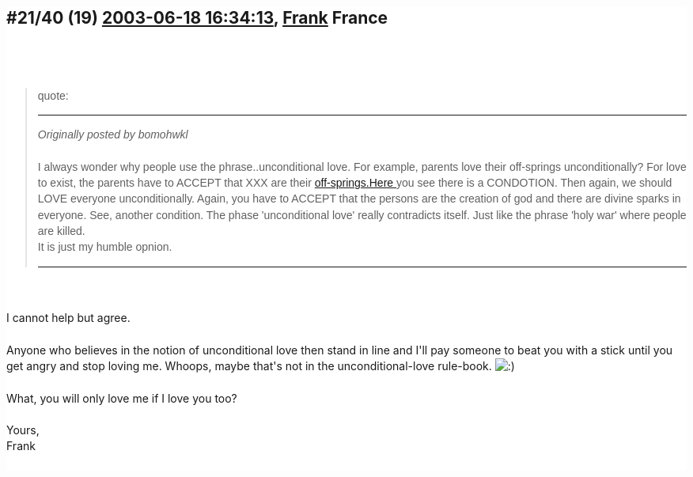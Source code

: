 ## \#21/40 (19) [2003-06-18 16:34:13](https://www.astralpulse.com/forums/index.php?msg=35277), [Frank](https://www.astralpulse.com/forums/profile/?u=359) France ##
<section>
<br>
<br>
<blockquote id='"quote"'>
 <font face='"Arial"' id='"quote"' size='"1"'>
  quote:
  <hr height='"1"' id='"quote"' noshade=""/>
  <i>
   Originally posted by bomohwkl
  </i>
  <br>
  <br>
  I always wonder why people use the phrase..unconditional love. For example, parents love their off-springs unconditionally? For love to exist, the parents have to ACCEPT that XXX are their
  <a class="bbc_link" href="https://www.astralpulse.com/forums///off-springs.here" rel="noopener" target="_blank">
   off-springs.Here
  </a>
  you see there is a CONDOTION. Then again, we should LOVE everyone unconditionally. Again, you have to ACCEPT that the persons are the creation of god and there are divine sparks in everyone. See, another condition. The phase 'unconditional love' really contradicts itself. Just like the phrase 'holy war' where people are killed.
  <br>
  It is just my humble opnion.
  <br>
  <hr height='"1"' id='"quote"' noshade=""/>
 </font>
</blockquote>
<br>
<br>
I cannot help but agree.
<br>
<br>
Anyone who believes in the notion of unconditional love then stand in line and I'll pay someone to beat you with a stick until you get angry and stop loving me. Whoops, maybe that's not in the unconditional-love rule-book.
<img alt=":)" class="smiley" src="https://www.astralpulse.com/forums/Smileys/fugue/smiley.png" title="Smiley"/>
<br>
<br>
What, you will only love me if I love you too?
<br>
<br>
Yours,
<br>
Frank
<br>
<br>
</section>
